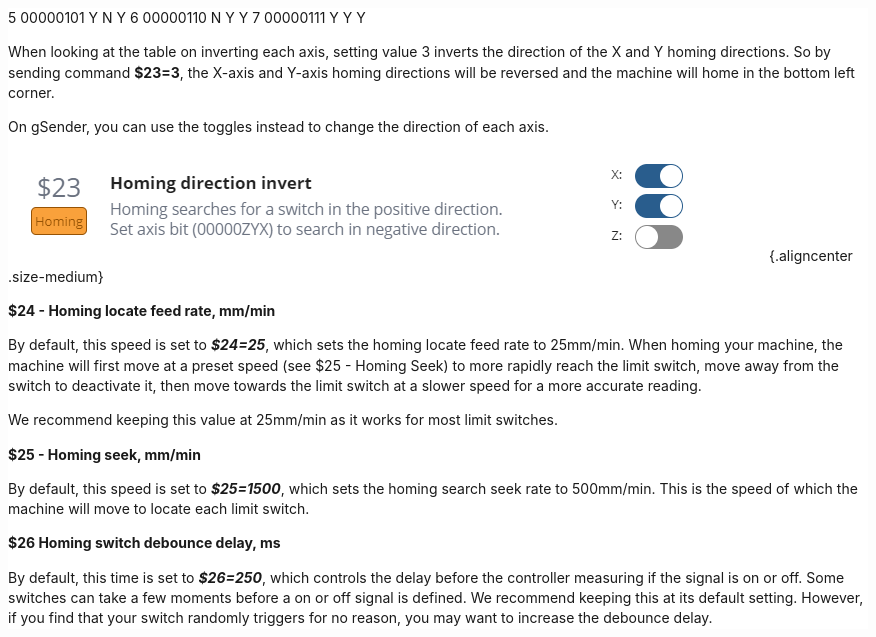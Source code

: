 <tr>
<td align="center">5</td>
<td align="center">00000101</td>
<td align="center">Y</td>
<td align="center">N</td>
<td align="center">Y</td>
</tr>
<tr>
<td align="center">6</td>
<td align="center">00000110</td>
<td align="center">N</td>
<td align="center">Y</td>
<td align="center">Y</td>
</tr>
<tr>
<td align="center">7</td>
<td align="center">00000111</td>
<td align="center">Y</td>
<td align="center">Y</td>
<td align="center">Y</td>
</tr>
</tbody>
</table>

When looking at the table on inverting each axis, setting value 3 inverts the direction of the X and Y homing directions. So by sending command **$23=3**, the X-axis and Y-axis homing directions will be reversed and the machine will home in the bottom left corner.

On gSender, you can use the toggles instead to change the direction of each axis.

![](/_images/_longmill/_advanced/_5_LimitS/lm_limits_p9_EEPROMHomingDirection.png){.aligncenter .size-medium}

<b>$24 - Homing locate feed rate, mm/min</b>

By default, this speed is set to ***$24=25***, which sets the homing locate feed rate to 25mm/min. When homing your machine, the machine will first move at a preset speed (see $25 - Homing Seek) to more rapidly reach the limit switch, move away from the switch to deactivate it, then move towards the limit switch at a slower speed for a more accurate reading.

We recommend keeping this value at 25mm/min as it works for most limit switches.

<b>$25 - Homing seek, mm/min</b>

By default, this speed is set to ***$25=1500***, which sets the homing search seek rate to 500mm/min. This is the speed of which the machine will move to locate each limit switch.

<b>$26 Homing switch debounce delay, ms</b>

By default, this time is set to ***$26=250***, which controls the delay before the controller measuring if the signal is on or off. Some switches can take a few moments before a on or off signal is defined. We recommend keeping this at its default setting. However, if you find that your switch randomly triggers for no reason, you may want to increase the debounce delay.
